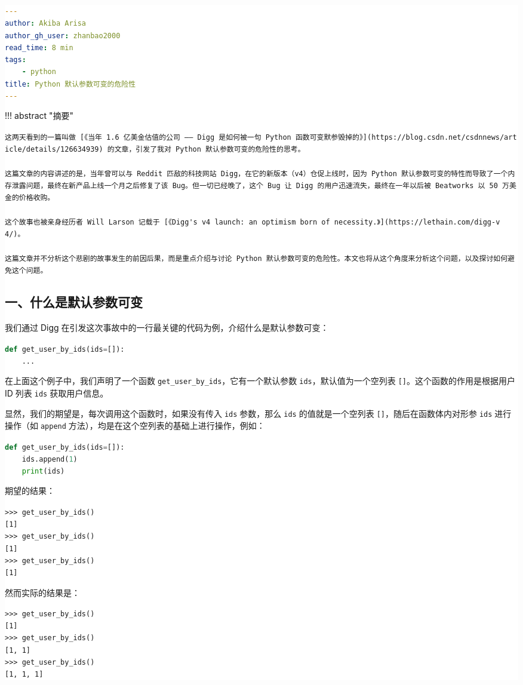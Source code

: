```yaml
---
author: Akiba Arisa
author_gh_user: zhanbao2000
read_time: 8 min
tags:
    - python
title: Python 默认参数可变的危险性
---
```


!!! abstract "摘要"

    这两天看到的一篇叫做 [《当年 1.6 亿美金估值的公司 —— Digg 是如何被一句 Python 函数可变默参毁掉的》](https://blog.csdn.net/csdnnews/article/details/126634939) 的文章，引发了我对 Python 默认参数可变的危险性的思考。

    这篇文章的内容讲述的是，当年曾可以与 Reddit 匹敌的科技网站 Digg，在它的新版本（v4）仓促上线时，因为 Python 默认参数可变的特性而导致了一个内存泄露问题，最终在新产品上线一个月之后修复了该 Bug。但一切已经晚了，这个 Bug 让 Digg 的用户迅速流失，最终在一年以后被 Beatworks 以 50 万美金的价格收购。

    这个故事也被亲身经历者 Will Larson 记载于 [《Digg's v4 launch: an optimism born of necessity.》](https://lethain.com/digg-v4/)。

    这篇文章并不分析这个悲剧的故事发生的前因后果，而是重点介绍与讨论 Python 默认参数可变的危险性。本文也将从这个角度来分析这个问题，以及探讨如何避免这个问题。

## 一、什么是默认参数可变

我们通过 Digg 在引发这次事故中的一行最关键的代码为例，介绍什么是默认参数可变：

```python
def get_user_by_ids(ids=[]):
    ...
```

在上面这个例子中，我们声明了一个函数 `get_user_by_ids`，它有一个默认参数 `ids`，默认值为一个空列表 `[]`。这个函数的作用是根据用户 ID 列表 `ids` 获取用户信息。

显然，我们的期望是，每次调用这个函数时，如果没有传入 `ids` 参数，那么 `ids` 的值就是一个空列表 `[]`，随后在函数体内对形参 `ids` 进行操作（如 `append` 方法），均是在这个空列表的基础上进行操作，例如：

```python
def get_user_by_ids(ids=[]):
    ids.append(1)
    print(ids)
```

期望的结果：

```
>>> get_user_by_ids()
[1]
>>> get_user_by_ids()
[1]
>>> get_user_by_ids()
[1]
```

然而实际的结果是：
```
>>> get_user_by_ids()
[1]
>>> get_user_by_ids()
[1, 1]
>>> get_user_by_ids()
[1, 1, 1]
```

